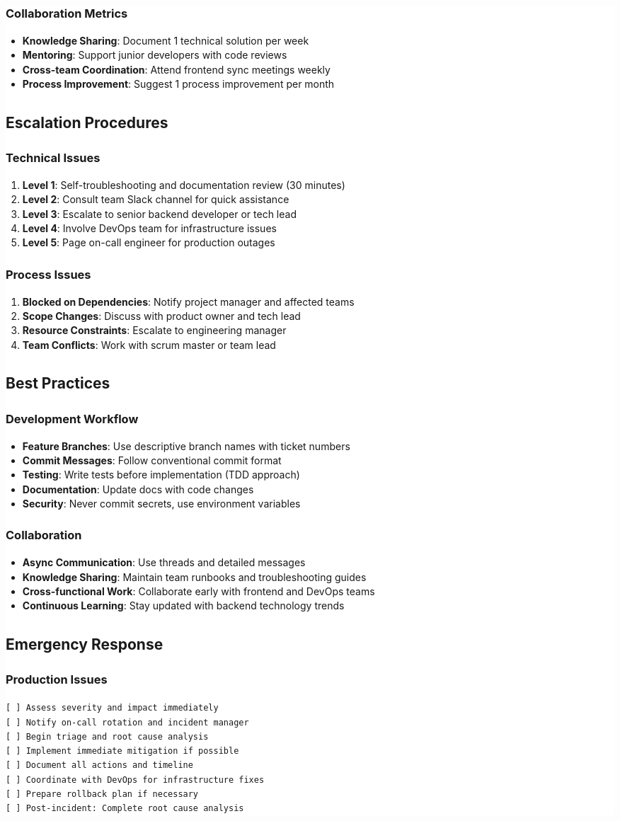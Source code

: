 ### Collaboration Metrics
- **Knowledge Sharing**: Document 1 technical solution per week
- **Mentoring**: Support junior developers with code reviews
- **Cross-team Coordination**: Attend frontend sync meetings weekly
- **Process Improvement**: Suggest 1 process improvement per month

## Escalation Procedures

### Technical Issues
1. **Level 1**: Self-troubleshooting and documentation review (30 minutes)
2. **Level 2**: Consult team Slack channel for quick assistance
3. **Level 3**: Escalate to senior backend developer or tech lead
4. **Level 4**: Involve DevOps team for infrastructure issues
5. **Level 5**: Page on-call engineer for production outages

### Process Issues
1. **Blocked on Dependencies**: Notify project manager and affected teams
2. **Scope Changes**: Discuss with product owner and tech lead
3. **Resource Constraints**: Escalate to engineering manager
4. **Team Conflicts**: Work with scrum master or team lead

## Best Practices

### Development Workflow
- **Feature Branches**: Use descriptive branch names with ticket numbers
- **Commit Messages**: Follow conventional commit format
- **Testing**: Write tests before implementation (TDD approach)
- **Documentation**: Update docs with code changes
- **Security**: Never commit secrets, use environment variables

### Collaboration
- **Async Communication**: Use threads and detailed messages
- **Knowledge Sharing**: Maintain team runbooks and troubleshooting guides
- **Cross-functional Work**: Collaborate early with frontend and DevOps teams
- **Continuous Learning**: Stay updated with backend technology trends

## Emergency Response

### Production Issues
```
[ ] Assess severity and impact immediately
[ ] Notify on-call rotation and incident manager
[ ] Begin triage and root cause analysis
[ ] Implement immediate mitigation if possible
[ ] Document all actions and timeline
[ ] Coordinate with DevOps for infrastructure fixes
[ ] Prepare rollback plan if necessary
[ ] Post-incident: Complete root cause analysis
```
